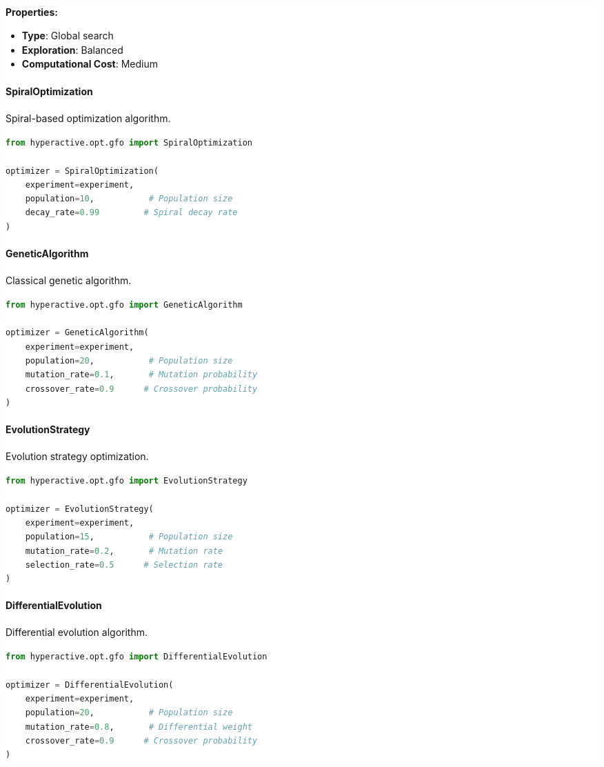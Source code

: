 **Properties:**
- **Type**: Global search
- **Exploration**: Balanced
- **Computational Cost**: Medium

#### SpiralOptimization
Spiral-based optimization algorithm.

```python
from hyperactive.opt.gfo import SpiralOptimization

optimizer = SpiralOptimization(
    experiment=experiment,
    population=10,           # Population size
    decay_rate=0.99         # Spiral decay rate
)
```

#### GeneticAlgorithm
Classical genetic algorithm.

```python
from hyperactive.opt.gfo import GeneticAlgorithm

optimizer = GeneticAlgorithm(
    experiment=experiment,
    population=20,           # Population size
    mutation_rate=0.1,       # Mutation probability
    crossover_rate=0.9      # Crossover probability
)
```

#### EvolutionStrategy
Evolution strategy optimization.

```python
from hyperactive.opt.gfo import EvolutionStrategy

optimizer = EvolutionStrategy(
    experiment=experiment,
    population=15,           # Population size
    mutation_rate=0.2,       # Mutation rate
    selection_rate=0.5      # Selection rate
)
```

#### DifferentialEvolution
Differential evolution algorithm.

```python
from hyperactive.opt.gfo import DifferentialEvolution

optimizer = DifferentialEvolution(
    experiment=experiment,
    population=20,           # Population size
    mutation_rate=0.8,       # Differential weight
    crossover_rate=0.9      # Crossover probability
)
```
